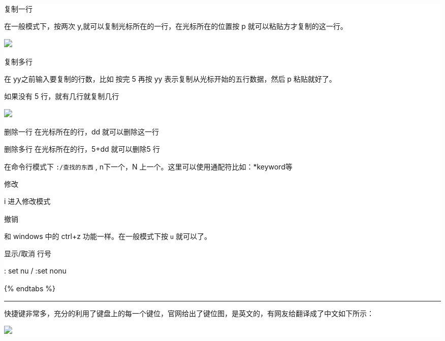 



复制一行 

在一般模式下，按两次 y,就可以复制光标所在的一行，在光标所在的位置按 p 就可以粘贴方才复制的这一行。

![](https://blog.lichenghao.cn/upload/2022/07/18015-02.gif)


复制多行 

在 yy之前输入要复制的行数，比如 按完 5 再按 yy 表示复制从光标开始的五行数据，然后 p 粘贴就好了。

如果没有 5 行，就有几行就复制几行

![](https://blog.lichenghao.cn/upload/2022/07/18015-03.gif)






 删除一行 
在光标所在的行，dd 就可以删除这一行

 删除多行 
在光标所在的行，5+dd 就可以删除5 行





在命令行模式下 `:/查找的东西` , n下一个，N 上一个。这里可以使用通配符比如：*keyword等





修改

i 进入修改模式

撤销

和 windows 中的 ctrl+z 功能一样。在一般模式下按 `u` 就可以了。





显示/取消 行号

: set nu / :set nonu



{% endtabs %}



------


快捷键非常多，充分的利用了键盘上的每一个键位，官网给出了键位图，是英文的，有网友给翻译成了中文如下所示：

![](https://blog.lichenghao.cn/upload/2022/07/18015-04.png)


